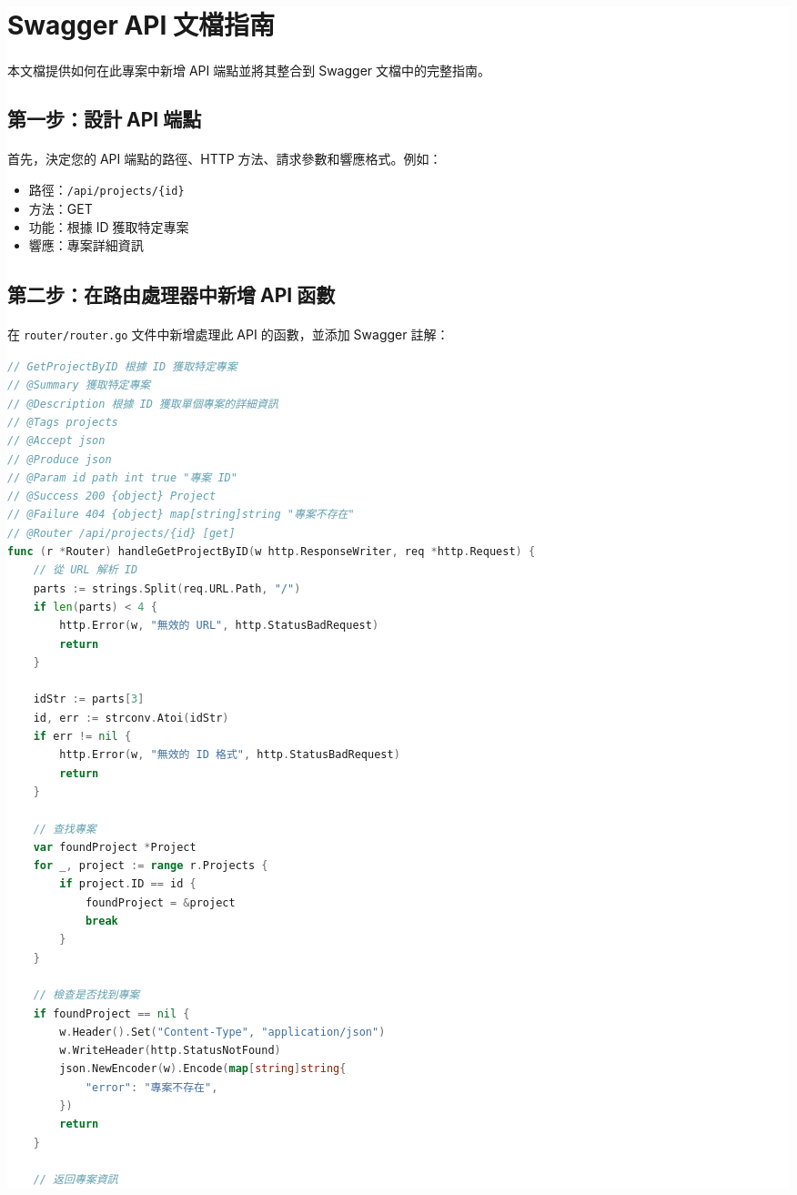 # Swagger API 文檔指南

本文檔提供如何在此專案中新增 API 端點並將其整合到 Swagger 文檔中的完整指南。

## 第一步：設計 API 端點

首先，決定您的 API 端點的路徑、HTTP 方法、請求參數和響應格式。例如：

- 路徑：`/api/projects/{id}`
- 方法：GET
- 功能：根據 ID 獲取特定專案
- 響應：專案詳細資訊

## 第二步：在路由處理器中新增 API 函數

在 `router/router.go` 文件中新增處理此 API 的函數，並添加 Swagger 註解：

```go
// GetProjectByID 根據 ID 獲取特定專案
// @Summary 獲取特定專案
// @Description 根據 ID 獲取單個專案的詳細資訊
// @Tags projects
// @Accept json
// @Produce json
// @Param id path int true "專案 ID"
// @Success 200 {object} Project
// @Failure 404 {object} map[string]string "專案不存在"
// @Router /api/projects/{id} [get]
func (r *Router) handleGetProjectByID(w http.ResponseWriter, req *http.Request) {
    // 從 URL 解析 ID
    parts := strings.Split(req.URL.Path, "/")
    if len(parts) < 4 {
        http.Error(w, "無效的 URL", http.StatusBadRequest)
        return
    }
    
    idStr := parts[3]
    id, err := strconv.Atoi(idStr)
    if err != nil {
        http.Error(w, "無效的 ID 格式", http.StatusBadRequest)
        return
    }
    
    // 查找專案
    var foundProject *Project
    for _, project := range r.Projects {
        if project.ID == id {
            foundProject = &project
            break
        }
    }
    
    // 檢查是否找到專案
    if foundProject == nil {
        w.Header().Set("Content-Type", "application/json")
        w.WriteHeader(http.StatusNotFound)
        json.NewEncoder(w).Encode(map[string]string{
            "error": "專案不存在",
        })
        return
    }
    
    // 返回專案資訊
```